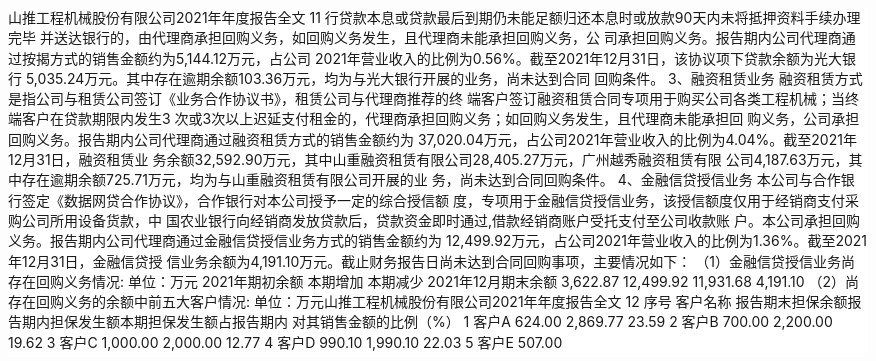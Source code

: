 山推工程机械股份有限公司2021年年度报告全文
11
行贷款本息或贷款最后到期仍未能足额归还本息时或放款90天内未将抵押资料手续办理完毕
并送达银行的，由代理商承担回购义务，如回购义务发生，且代理商未能承担回购义务，公
司承担回购义务。报告期内公司代理商通过按揭方式的销售金额约为5,144.12万元，占公司
2021年营业收入的比例为0.56%。截至2021年12月31日，该协议项下贷款余额为光大银行
5,035.24万元。其中存在逾期余额103.36万元，均为与光大银行开展的业务，尚未达到合同
回购条件。
3、融资租赁业务
融资租赁方式是指公司与租赁公司签订《业务合作协议书》，租赁公司与代理商推荐的终
端客户签订融资租赁合同专项用于购买公司各类工程机械；当终端客户在贷款期限内发生3
次或3次以上迟延支付租金的，代理商承担回购义务；如回购义务发生，且代理商未能承担回
购义务，公司承担回购义务。报告期内公司代理商通过融资租赁方式的销售金额约为
37,020.04万元，占公司2021年营业收入的比例为4.04%。截至2021年12月31日，融资租赁业
务余额32,592.90万元，其中山重融资租赁有限公司28,405.27万元，广州越秀融资租赁有限
公司4,187.63万元，其中存在逾期余额725.71万元，均为与山重融资租赁有限公司开展的业
务，尚未达到合同回购条件。
4、金融信贷授信业务
本公司与合作银行签定《数据网贷合作协议》，合作银行对本公司授予一定的综合授信额
度，专项用于金融信贷授信业务，该授信额度仅用于经销商支付采购公司所用设备货款，中
国农业银行向经销商发放贷款后，贷款资金即时通过,借款经销商账户受托支付至公司收款账
户。本公司承担回购义务。报告期内公司代理商通过金融信贷授信业务方式的销售金额约为
12,499.92万元，占公司2021年营业收入的比例为1.36%。截至2021年12月31日，金融信贷授
信业务余额为4,191.10万元。截止财务报告日尚未达到合同回购事项，主要情况如下：
（1）金融信贷授信业务尚存在回购义务情况:
单位：万元
2021年期初余额
本期增加
本期减少
2021年12月期末余额
3,622.87
12,499.92
11,931.68
4,191.10
（2）尚存在回购义务的余额中前五大客户情况:
单位：万元山推工程机械股份有限公司2021年年度报告全文
12
序号
客户名称
报告期末担保余额报告期内担保发生额本期担保发生额占报告期内
对其销售金额的比例（%）
1
客户A
624.00
2,869.77
23.59
2
客户B
700.00
2,200.00
19.62
3
客户C
1,000.00
2,000.00
12.77
4
客户D
990.10
1,990.10
22.03
5
客户E
507.00